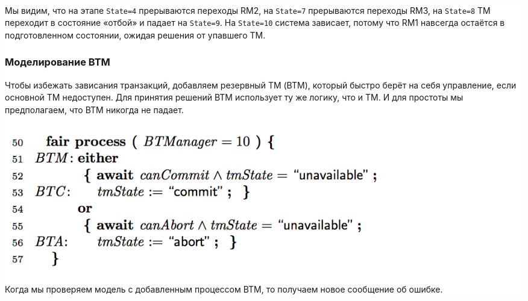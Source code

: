 Мы видим, что на этапе `State=4` прерываются переходы RM2, на `State=7` прерываются переходы RM3, на `State=8` ТМ переходит в состояние «отбой» и падает на `State=9`. На `State=10` система зависает, потому что RM1 навсегда остаётся в подготовленном состоянии, ожидая решения от упавшего TM.

### Моделирование BTM

Чтобы избежать зависания транзакций, добавляем резервный ТМ (BTM), который быстро берёт на себя управление, если основной ТМ недоступен. Для принятия решений BTM использует ту же логику, что и TM. И для простоты мы предполагаем, что BTM никогда не падает.

![](../_resources/75821281b989426191ddabeb8e4ac8a6.png)

Когда мы проверяем модель с добавленным процессом BTM, то получаем новое сообщение об ошибке.
